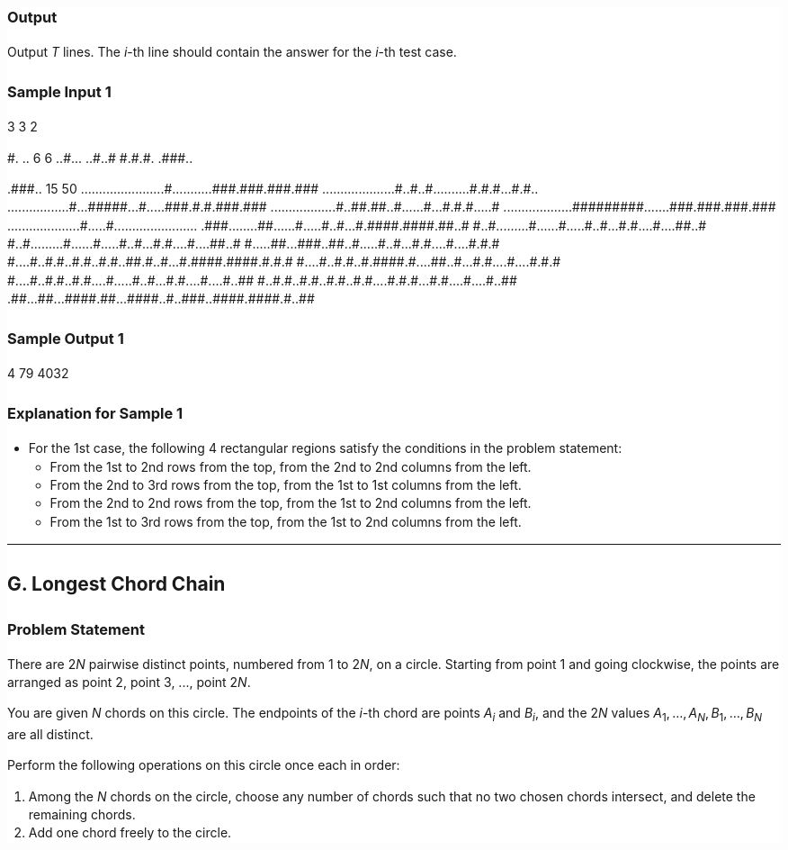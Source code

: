 
### Output

Output $T$ lines. The $i$-th line should contain the answer for the $i$-th test case.

### Sample Input 1

3 3 2



#. .. 6 6 ..#... ..#..# #.#.#. .###..



.###.. 15 50 .......................#...........###.###.###.### ....................#..#..#..........#.#.#...#.#.. .................#...#####...#.....###.#.#.###.### ..................#..##.##..#......#...#.#.#.....# ...................#########.......###.###.###.### ....................#.....#....................... .###........##......#.....#..#...#.####.####.##..# #..#.........#......#.....#..#...#.#....#....##..# #..#.........#......#.....#..#...#.#....#....##..# #.....##...###..##..#.....#..#...#.#....#....#.#.# #....#..#.#..#.#..#.#..##.#..#...#.####.####.#.#.# #....#..#.#..#.####.#....##..#...#.#....#....#.#.# #....#..#.#..#.#....#.....#..#...#.#....#....#..## #..#.#..#.#..#.#..#.#....#.#.#...#.#....#....#..## .##...##...####.##...####..#..###..####.####.#..##


### Sample Output 1

4 79 4032


### Explanation for Sample 1

- For the 1st case, the following $4$ rectangular regions satisfy the conditions in the problem statement:
  - From the 1st to 2nd rows from the top, from the 2nd to 2nd columns from the left.
  - From the 2nd to 3rd rows from the top, from the 1st to 1st columns from the left.
  - From the 2nd to 2nd rows from the top, from the 1st to 2nd columns from the left.
  - From the 1st to 3rd rows from the top, from the 1st to 2nd columns from the left.

---

## G. Longest Chord Chain

### Problem Statement

There are $2N$ pairwise distinct points, numbered from $1$ to $2N$, on a circle. Starting from point $1$ and going clockwise, the points are arranged as point $2$, point $3$, ..., point $2N$.

You are given $N$ chords on this circle. The endpoints of the $i$-th chord are points $A_i$ and $B_i$, and the $2N$ values $A_1, \ldots, A_N, B_1, \ldots, B_N$ are all distinct.

Perform the following operations on this circle once each in order:

1. Among the $N$ chords on the circle, choose any number of chords such that no two chosen chords intersect, and delete the remaining chords.
2. Add one chord freely to the circle.
